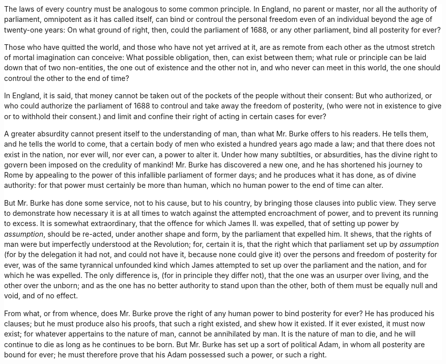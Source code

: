   The laws of every country must be analogous to some common principle. In
   England, no parent or master, nor all the authority of parliament,
   omnipotent as it has called itself, can bind or controul the personal
   freedom even of an individual beyond the age of twenty-one years: On what
   ground of right, then, could the parliament of 1688, or any other
   parliament, bind all posterity for ever?

   Those who have quitted the world, and those who have not yet arrived at
   it, are as remote from each other as the utmost stretch of mortal
   imagination can conceive: What possible obligation, then, can exist
   between them; what rule or principle can be laid down that of two
   non-entities, the one out of existence and the other not in, and who never
   can meet in this world, the one should controul the other to the end of
   time?

   In England, it is said, that money cannot be taken out of the pockets of the
   people without their consent: But who authorized, or who could authorize
   the parliament of 1688 to controul and take away the freedom of posterity,
   (who were not in existence to give or to withhold their consent.) and limit
   and confine their right of acting in certain cases for ever?

   A greater absurdity cannot present itself to the understanding of man, than
   what Mr. Burke offers to his readers. He tells them, and he tells the
   world to come, that a certain body of men who existed a hundred years ago
   made a law; and that there does not exist in the nation, nor ever will,
   nor ever can, a power to alter it. Under how many subtilties, or
   absurdities, has the divine right to govern been imposed on the credulity
   of mankind! Mr. Burke has discovered a new one, and he has shortened his
   journey to Rome by appealing to the power of this infallible parliament of
   former days; and he produces what it has done, as of divine authority: for
   that power must certainly be more than human, which no human power to the
   end of time can alter.

   But Mr. Burke has done some service, not to his cause, but to his country,
   by bringing those clauses into public view. They serve to demonstrate how
   necessary it is at all times to watch against the attempted encroachment
   of power, and to prevent its running to excess. It is somewhat
   extraordinary, that the offence for which James II. was expelled, that of
   setting up power by *assumption*, should be re-acted, under another shape
   and form, by the parliament that expelled him. It shews, that the rights of
   man were but imperfectly understood at the Revolution; for, certain it is,
   that the right which that parliament set up by *assumption* (for by the
   delegation it had not, and could not have it, because none could give it)
   over the persons and freedom of posterity for ever, was of the same
   tyrannical unfounded kind which James attempted to set up over the
   parliament and the nation, and for which he was expelled. The only
   difference is, (for in principle they differ not), that the one was an
   usurper over living, and the other over the unborn; and as the one has no
   better authority to stand upon than the other, both of them must be
   equally null and void, and of no effect.

   From what, or from whence, does Mr. Burke prove the right of any human
   power to bind posterity for ever? He has produced his clauses; but he must
   produce also his proofs, that such a right existed, and shew how it
   existed. If it ever existed, it must now exist; for whatever appertains to
   the nature of man, cannot be annihilated by man. It is the nature of man to
   die, and he will continue to die as long as he continues to be born. But
   Mr. Burke has set up a sort of political Adam, in whom all posterity are
   bound for ever; he must therefore prove that his Adam possessed such a
   power, or such a right.
